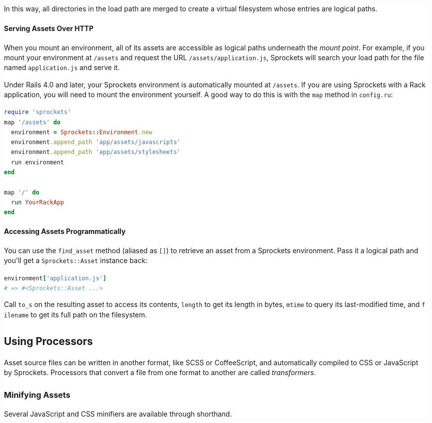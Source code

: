In this way, all directories in the load path are merged to create a
virtual filesystem whose entries are logical paths.

#### Serving Assets Over HTTP

When you mount an environment, all of its assets are accessible as
logical paths underneath the *mount point*. For example, if you mount
your environment at `/assets` and request the URL
`/assets/application.js`, Sprockets will search your load path for the
file named `application.js` and serve it.

Under Rails 4.0 and later, your Sprockets environment is automatically
mounted at `/assets`. If you are using Sprockets with a Rack
application, you will need to mount the environment yourself. A good
way to do this is with the `map` method in `config.ru`:

``` ruby
require 'sprockets'
map '/assets' do
  environment = Sprockets::Environment.new
  environment.append_path 'app/assets/javascripts'
  environment.append_path 'app/assets/stylesheets'
  run environment
end

map '/' do
  run YourRackApp
end
```

#### Accessing Assets Programmatically

You can use the `find_asset` method (aliased as `[]`) to retrieve an
asset from a Sprockets environment. Pass it a logical path and you'll
get a `Sprockets::Asset` instance back:

``` ruby
environment['application.js']
# => #<Sprockets::Asset ...>
```

Call `to_s` on the resulting asset to access its contents, `length` to
get its length in bytes, `mtime` to query its last-modified time, and
`filename` to get its full path on the filesystem.


## Using Processors

Asset source files can be written in another format, like SCSS or CoffeeScript,
and automatically compiled to CSS or JavaScript by Sprockets. Processors that
convert a file from one format to another are called *transformers*.

### Minifying Assets

Several JavaScript and CSS minifiers are available through shorthand.

